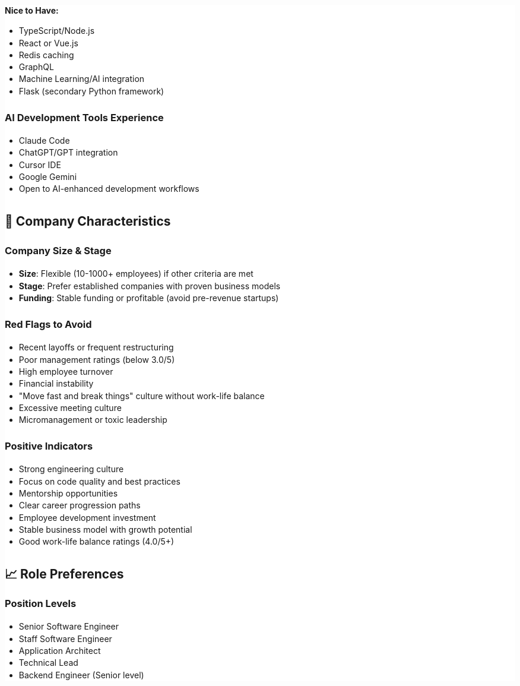 **Nice to Have:**

- TypeScript/Node.js
- React or Vue.js
- Redis caching
- GraphQL
- Machine Learning/AI integration
- Flask (secondary Python framework)

### AI Development Tools Experience

- Claude Code
- ChatGPT/GPT integration
- Cursor IDE
- Google Gemini
- Open to AI-enhanced development workflows

## 🏢 Company Characteristics

### Company Size & Stage

- **Size**: Flexible (10-1000+ employees) if other criteria are met
- **Stage**: Prefer established companies with proven business models
- **Funding**: Stable funding or profitable (avoid pre-revenue startups)

### Red Flags to Avoid

- Recent layoffs or frequent restructuring
- Poor management ratings (below 3.0/5)
- High employee turnover
- Financial instability
- "Move fast and break things" culture without work-life balance
- Excessive meeting culture
- Micromanagement or toxic leadership

### Positive Indicators

- Strong engineering culture
- Focus on code quality and best practices
- Mentorship opportunities
- Clear career progression paths
- Employee development investment
- Stable business model with growth potential
- Good work-life balance ratings (4.0/5+)

## 📈 Role Preferences

### Position Levels

- Senior Software Engineer
- Staff Software Engineer
- Application Architect
- Technical Lead
- Backend Engineer (Senior level)
